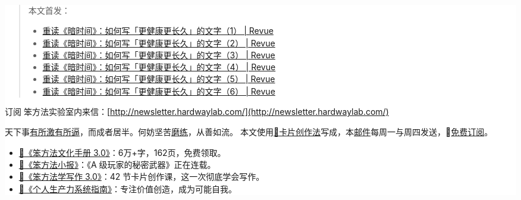 

> 本文首发：
> - [重读《暗时间》：如何写「更健康更长久」的文字（1） | Revue](http://newsletter.hardwaylab.com/issues/1-1171299)
> - [重读《暗时间》：如何写「更健康更长久」的文字（2） | Revue](http://newsletter.hardwaylab.com/issues/2-1175931)
> - [重读《暗时间》：如何写「更健康更长久」的文字（3） | Revue](http://newsletter.hardwaylab.com/issues/3-1181012)
> - [重读《暗时间》：如何写「更健康更长久」的文字（4） | Revue](http://newsletter.hardwaylab.com/issues/4-1186264)
> - [重读《暗时间》：如何写「更健康更长久」的文字（5） | Revue](http://newsletter.hardwaylab.com/issues/5-1191049)
> - [重读《暗时间》：如何写「更健康更长久」的文字（6） | Revue](http://newsletter.hardwaylab.com/issues/6-1195974)
> 
订阅 笨方法实验室内来信：[http://newsletter.hardwaylab.com/](http://newsletter.hardwaylab.com/)



天下事[有所激有所逼](http://newsletter.hardwaylab.com/issues/issue-837412)，而成者居半。何妨坚苦[磨练](https://www.yuque.com/hardwaylab/book/kgxn5k)，从善如流。
本文使用[🍅卡片创作法](https://www.yuque.com/hardwaylab/cardstyle/sss9hq)写成，本[邮件](http://newsletter.hardwaylab.com/issues/newsletter-832072)每周一与周四发送，🍉[免费订阅](https://www.getrevue.co/profile/HardWayLab)。

- [🍓《笨方法文化手册 3.0》](https://mp.weixin.qq.com/s/aiDvXEvS9NxnJfQWTu-bYw)：6万+字，162页，免费领取。
- [🥕《笨方法小报》](https://xiaobot.net/p/hardwaylab)：《A 级玩家的秘密武器》正在连载。
- [🍄《笨方法学写作 3.0》](https://www.yuque.com/hardwaylab/book/luvhdr)：42 节卡片创作课，这一次彻底学会写作。
- [🍑《个人生产力系统指南》](https://www.yuque.com/hardwaylab/book/gizm18)：专注价值创造，成为可能自我。

